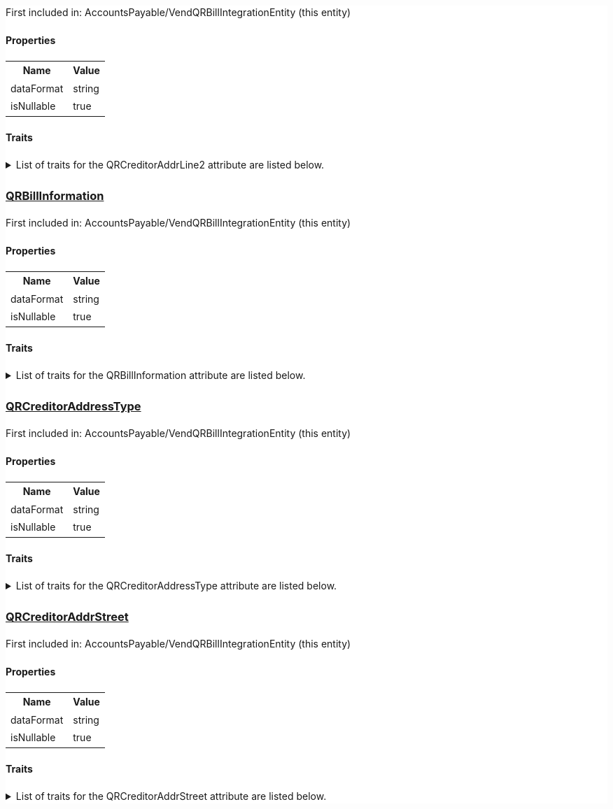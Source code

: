 First included in: AccountsPayable/VendQRBillIntegrationEntity (this entity)  

#### Properties

<table><tr><th>Name</th><th>Value</th></tr><tr><td>dataFormat</td><td>string</td></tr><tr><td>isNullable</td><td>true</td></tr></table>

#### Traits

<details><summary>List of traits for the QRCreditorAddrLine2 attribute are listed below.</summary></details>

### <a href=#QRBillInformation name="QRBillInformation">QRBillInformation</a>

First included in: AccountsPayable/VendQRBillIntegrationEntity (this entity)  

#### Properties

<table><tr><th>Name</th><th>Value</th></tr><tr><td>dataFormat</td><td>string</td></tr><tr><td>isNullable</td><td>true</td></tr></table>

#### Traits

<details><summary>List of traits for the QRBillInformation attribute are listed below.</summary></details>

### <a href=#QRCreditorAddressType name="QRCreditorAddressType">QRCreditorAddressType</a>

First included in: AccountsPayable/VendQRBillIntegrationEntity (this entity)  

#### Properties

<table><tr><th>Name</th><th>Value</th></tr><tr><td>dataFormat</td><td>string</td></tr><tr><td>isNullable</td><td>true</td></tr></table>

#### Traits

<details><summary>List of traits for the QRCreditorAddressType attribute are listed below.</summary></details>

### <a href=#QRCreditorAddrStreet name="QRCreditorAddrStreet">QRCreditorAddrStreet</a>

First included in: AccountsPayable/VendQRBillIntegrationEntity (this entity)  

#### Properties

<table><tr><th>Name</th><th>Value</th></tr><tr><td>dataFormat</td><td>string</td></tr><tr><td>isNullable</td><td>true</td></tr></table>

#### Traits

<details><summary>List of traits for the QRCreditorAddrStreet attribute are listed below.</summary></details>

